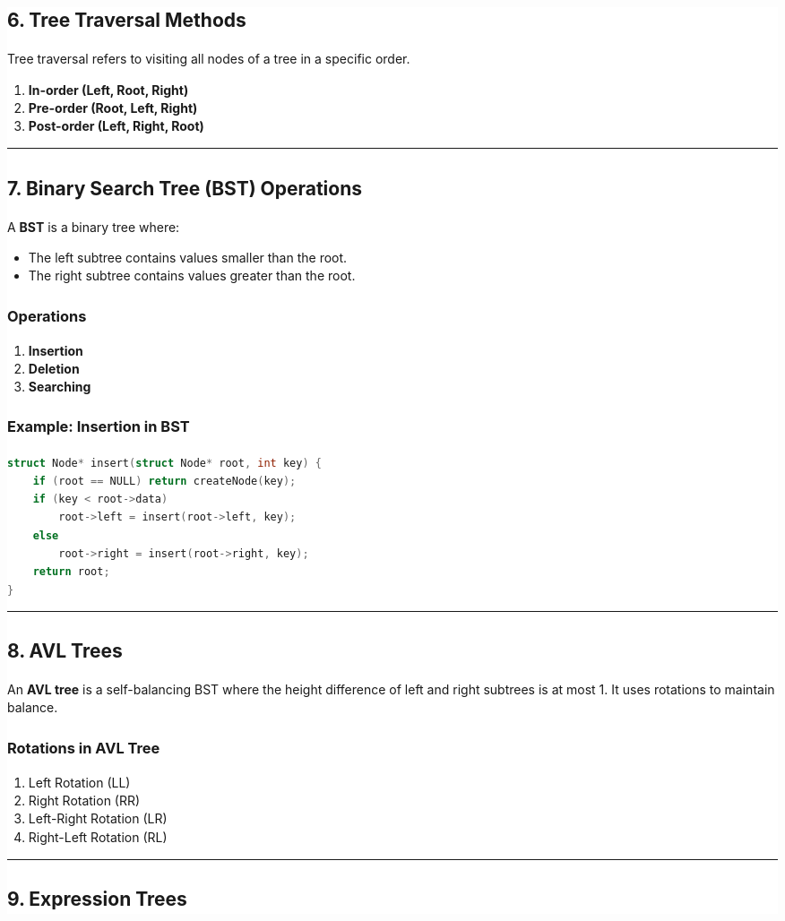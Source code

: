 
## **6. Tree Traversal Methods**

Tree traversal refers to visiting all nodes of a tree in a specific order.

1. **In-order (Left, Root, Right)**
2. **Pre-order (Root, Left, Right)**
3. **Post-order (Left, Right, Root)**

---

## **7. Binary Search Tree (BST) Operations**

A **BST** is a binary tree where:
- The left subtree contains values smaller than the root.
- The right subtree contains values greater than the root.

### **Operations**
1. **Insertion**
2. **Deletion**
3. **Searching**

### **Example: Insertion in BST**
```c
struct Node* insert(struct Node* root, int key) {
    if (root == NULL) return createNode(key);
    if (key < root->data)
        root->left = insert(root->left, key);
    else
        root->right = insert(root->right, key);
    return root;
}
```

---

## **8. AVL Trees**

An **AVL tree** is a self-balancing BST where the height difference of left and right subtrees is at most 1. It uses rotations to maintain balance.

### **Rotations in AVL Tree**
1. Left Rotation (LL)
2. Right Rotation (RR)
3. Left-Right Rotation (LR)
4. Right-Left Rotation (RL)

---

## **9. Expression Trees**
